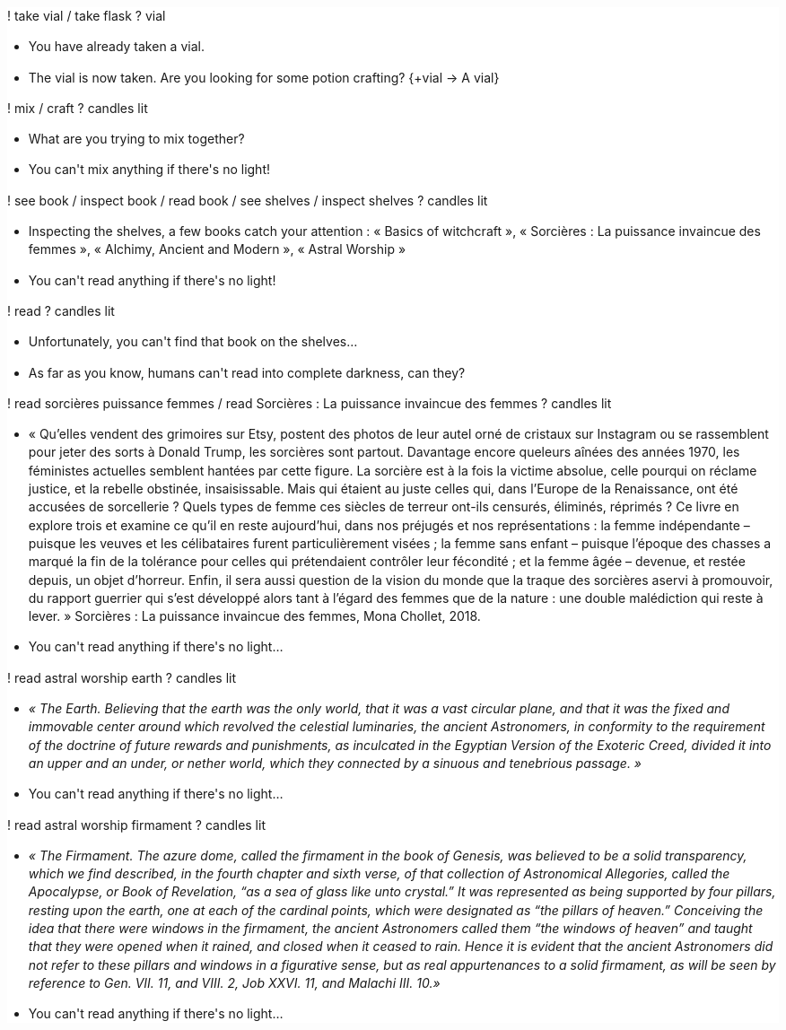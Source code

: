 ! take vial / take flask
? vial
+ You have already taken a vial.
- The vial is now taken. Are you looking for some potion crafting? {+vial -> A vial}

! mix / craft
? candles lit
+ What are you trying to mix together?
- You can't mix anything if there's no light!

! see book / inspect book / read book / see shelves / inspect shelves
? candles lit
+ Inspecting the shelves, a few books catch your attention : « Basics of witchcraft », « Sorcières : La puissance invaincue des femmes », « Alchimy, Ancient and Modern », « Astral Worship »
- You can't read anything if there's no light!

! read
? candles lit
+ Unfortunately, you can't find that book on the shelves…
- As far as you know, humans can't read into complete darkness, can they?

! read sorcières puissance femmes / read Sorcières : La puissance invaincue des femmes
? candles lit
+ « Qu’elles vendent des grimoires sur Etsy, postent des photos de leur autel orné de cristaux sur Instagram ou se rassemblent pour jeter des sorts à Donald Trump, les sorcières sont partout. Davantage encore queleurs aînées des années 1970, les féministes actuelles semblent hantées par cette figure. La sorcière est à la fois la victime absolue, celle pourqui on réclame justice, et la rebelle obstinée, insaisissable. Mais qui étaient au juste celles qui, dans l’Europe de la Renaissance, ont été accusées de sorcellerie ? Quels types de femme ces siècles de terreur ont-ils censurés, éliminés, réprimés ? Ce livre en explore trois et examine ce qu’il en reste aujourd’hui, dans nos préjugés et nos représentations : la femme indépendante – puisque les veuves et les célibataires furent particulièrement visées ; la femme sans enfant – puisque l’époque des chasses a marqué la fin de la tolérance pour celles qui prétendaient contrôler leur fécondité ; et la femme âgée – devenue, et restée depuis, un objet d’horreur. Enfin, il sera aussi question de la vision du monde que la traque des sorcières aservi à promouvoir, du rapport guerrier qui s’est développé alors tant à l’égard des femmes que de la nature : une double malédiction qui reste à lever. »
Sorcières : La puissance invaincue des femmes, Mona Chollet, 2018.
- You can't read anything if there's no light…

! read astral worship earth
? candles lit
+ *« The Earth.
Believing that the earth was the only world, that it was a vast circular plane, and that it was the fixed and immovable center around which revolved the celestial luminaries, the ancient Astronomers, in conformity to the requirement of the doctrine of future rewards and punishments, as inculcated in the Egyptian Version of the Exoteric Creed, divided it into an upper and an under, or nether world, which they connected by a sinuous and tenebrious passage. »*
- You can't read anything if there's no light…

! read astral worship firmament
? candles lit
+ *« The Firmament.
The azure dome, called the firmament in the book of Genesis, was believed to be a solid transparency, which we find described, in the fourth chapter and sixth verse, of that collection of Astronomical Allegories, called the Apocalypse, or Book of Revelation, “as a sea of glass like unto crystal.” It was represented as being supported by four pillars, resting upon the earth, one at each of the cardinal points, which were designated as “the pillars of heaven.” Conceiving the idea that there were windows in the firmament, the ancient Astronomers called them “the windows of heaven” and taught that they were opened when it rained, and closed when it ceased to rain. Hence it is evident that the ancient Astronomers did not refer to these pillars and windows in a figurative sense, but as real appurtenances to a solid firmament, as will be seen by reference to Gen. VII. 11, and VIII. 2, Job XXVI. 11, and Malachi III. 10.»*
- You can't read anything if there's no light…
